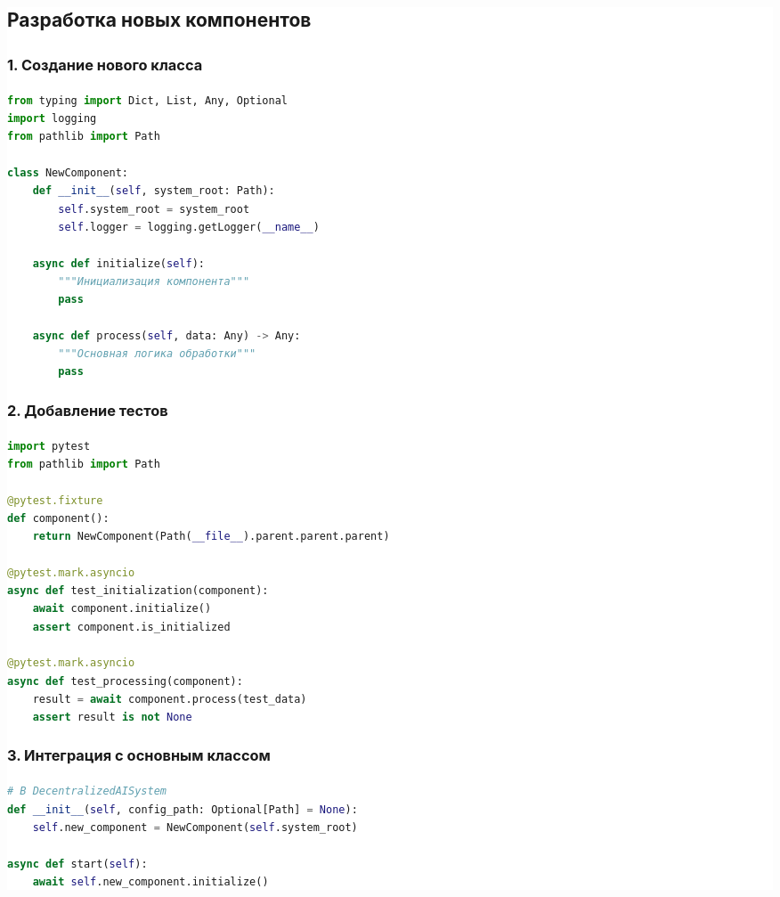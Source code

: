 ## Разработка новых компонентов

### 1. Создание нового класса
```python
from typing import Dict, List, Any, Optional
import logging
from pathlib import Path

class NewComponent:
    def __init__(self, system_root: Path):
        self.system_root = system_root
        self.logger = logging.getLogger(__name__)
        
    async def initialize(self):
        """Инициализация компонента"""
        pass
        
    async def process(self, data: Any) -> Any:
        """Основная логика обработки"""
        pass
```

### 2. Добавление тестов
```python
import pytest
from pathlib import Path

@pytest.fixture
def component():
    return NewComponent(Path(__file__).parent.parent.parent)

@pytest.mark.asyncio
async def test_initialization(component):
    await component.initialize()
    assert component.is_initialized

@pytest.mark.asyncio
async def test_processing(component):
    result = await component.process(test_data)
    assert result is not None
```

### 3. Интеграция с основным классом
```python
# В DecentralizedAISystem
def __init__(self, config_path: Optional[Path] = None):
    self.new_component = NewComponent(self.system_root)

async def start(self):
    await self.new_component.initialize()
```
